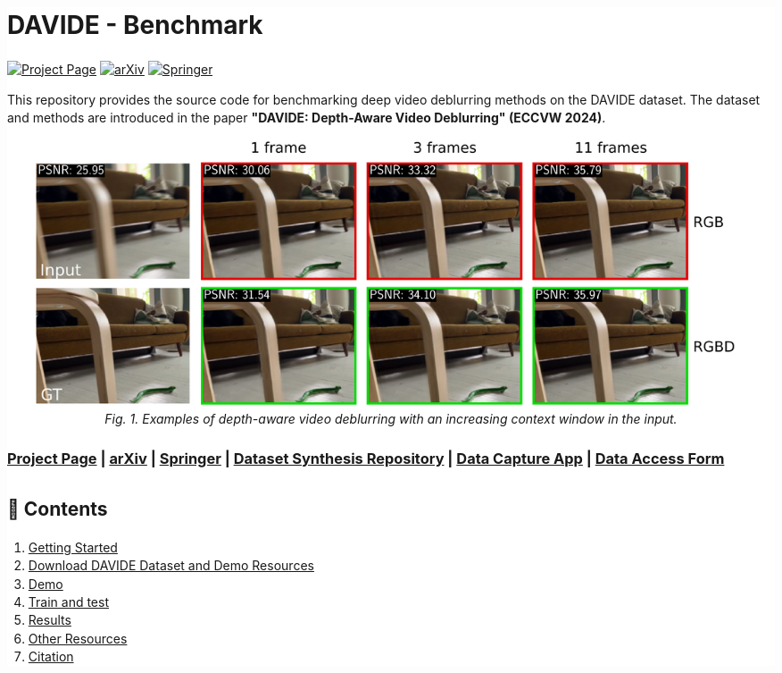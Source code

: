 # DAVIDE - Benchmark
[![Project Page](https://img.shields.io/badge/Project%20Page-DAVIDE-blue)](https://germanftv.github.io/DAVIDE.github.io/)
[![arXiv](https://img.shields.io/badge/arXiv-Paper-<COLOR>.svg)](https://arxiv.org/abs/2409.01274)
[![Springer](https://img.shields.io/badge/Springer-Link-yellowgreen)](https://link.springer.com/chapter/10.1007/978-3-031-91838-4_10)

This repository provides the source code for benchmarking deep video deblurring methods on the DAVIDE dataset. The dataset and methods are introduced in the paper **"DAVIDE: Depth-Aware Video Deblurring" (ECCVW 2024)**.

<p align="center">
    <img width="800" src="assets/teaser.png" alt="Teaser image showcasing the DAVIDE dataset and its applications.">
        <br>
        <em>Fig. 1. Examples of depth-aware video deblurring with an increasing context window in the input.</em>
</p>

 ### [Project Page](https://germanftv.github.io/DAVIDE.github.io/) | [arXiv](https://arxiv.org/abs/2409.01274) | [Springer](https://link.springer.com/chapter/10.1007/978-3-031-91838-4_10) | [Dataset Synthesis Repository](https://github.com/germanftv/DAVIDE-Synthesis.git)  | [Data Capture App](https://github.com/JussiKalliola/DAVIDE-app) | [Data Access Form](https://docs.google.com/forms/d/e/1FAIpQLSeQ2w4xsoIkzJ6kNseSiHkMaj303_tXRs2v23wqF3chfSF1FQ/viewform?usp=header)

 ## 📑 Contents

1. [Getting Started](#-getting-started)
2. [Download DAVIDE Dataset and Demo Resources](#-download-davide-dataset-and-demo-resources)
2. [Demo](#-demo)
3. [Train and test](#-train-and-test)
4. [Results](#-results)
4. [Other Resources](#-other-resources)
5. [Citation](#citation)
